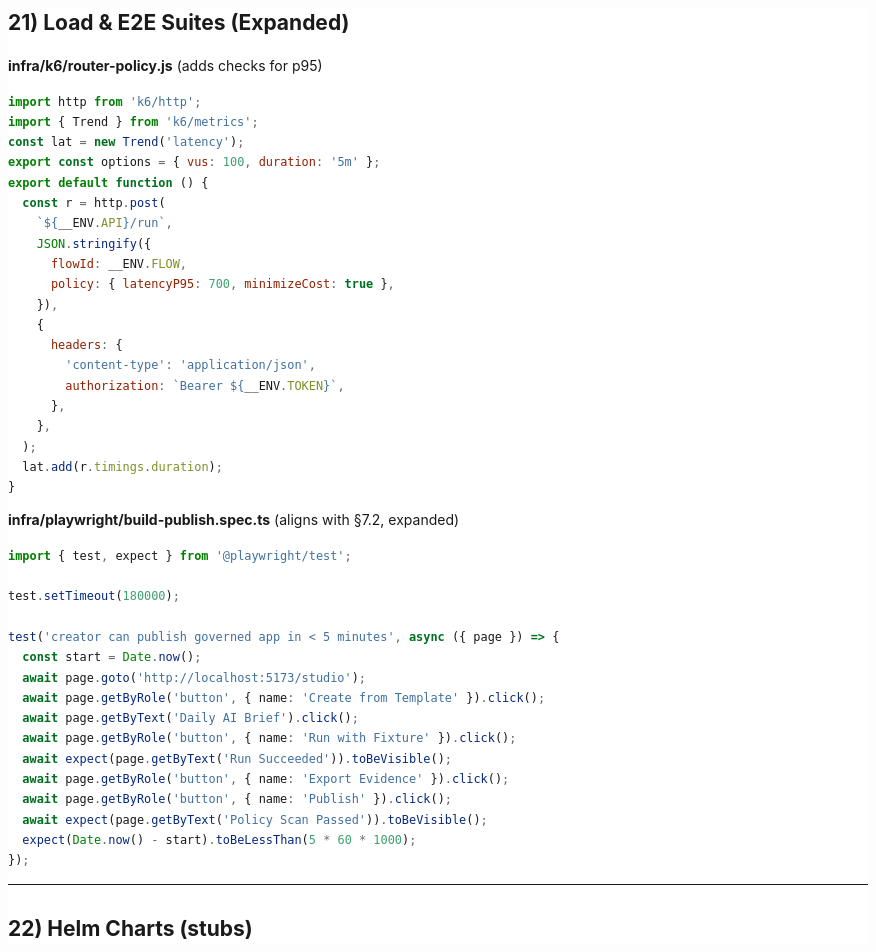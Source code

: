 
## 21) Load & E2E Suites (Expanded)

**infra/k6/router-policy.js** (adds checks for p95)

```js
import http from 'k6/http';
import { Trend } from 'k6/metrics';
const lat = new Trend('latency');
export const options = { vus: 100, duration: '5m' };
export default function () {
  const r = http.post(
    `${__ENV.API}/run`,
    JSON.stringify({
      flowId: __ENV.FLOW,
      policy: { latencyP95: 700, minimizeCost: true },
    }),
    {
      headers: {
        'content-type': 'application/json',
        authorization: `Bearer ${__ENV.TOKEN}`,
      },
    },
  );
  lat.add(r.timings.duration);
}
```

**infra/playwright/build-publish.spec.ts** (aligns with §7.2, expanded)

```ts
import { test, expect } from '@playwright/test';

test.setTimeout(180000);

test('creator can publish governed app in < 5 minutes', async ({ page }) => {
  const start = Date.now();
  await page.goto('http://localhost:5173/studio');
  await page.getByRole('button', { name: 'Create from Template' }).click();
  await page.getByText('Daily AI Brief').click();
  await page.getByRole('button', { name: 'Run with Fixture' }).click();
  await expect(page.getByText('Run Succeeded')).toBeVisible();
  await page.getByRole('button', { name: 'Export Evidence' }).click();
  await page.getByRole('button', { name: 'Publish' }).click();
  await expect(page.getByText('Policy Scan Passed')).toBeVisible();
  expect(Date.now() - start).toBeLessThan(5 * 60 * 1000);
});
```

---

## 22) Helm Charts (stubs)
